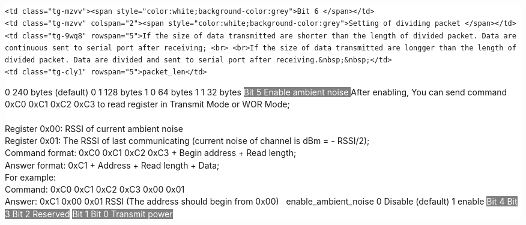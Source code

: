     <td class="tg-mzvv"><span style="color:white;background-color:grey">Bit 6 </span></td>
    <td class="tg-mzvv" colspan="2"><span style="color:white;background-color:grey">Setting of dividing packet </span></td>
    <td class="tg-9wq8" rowspan="5">If the size of data transmitted are shorter than the length of divided packet. Data are continuous sent to serial port after receiving; <br> <br>If the size of data transmitted are longger than the length of divided packet. Data are divided and sent to serial port after receiving.&nbsp;&nbsp;</td>
    <td class="tg-cly1" rowspan="5">packet_len</td>
  </tr>
  <tr>
    <td class="tg-9wq8">0</td>
    <td class="tg-9wq8"> </td>
    <td class="tg-9wq8" colspan="2">240 bytes (default) </td>
  </tr>
  <tr>
    <td class="tg-9wq8">0</td>
    <td class="tg-9wq8">1 </td>
    <td class="tg-9wq8" colspan="2">128 bytes </td>
  </tr>
  <tr>
    <td class="tg-9wq8">1</td>
    <td class="tg-9wq8">0 </td>
    <td class="tg-9wq8" colspan="2">64 bytes </td>
  </tr>
  <tr>
    <td class="tg-9wq8">1</td>
    <td class="tg-9wq8">1 </td>
    <td class="tg-9wq8" colspan="2">32 bytes </td>
  </tr>
  <tr>
    <td class="tg-mzvv"><span style="color:white;background-color:grey">Bit 5 </span></td>
    <td class="tg-mzvv" colspan="3"><span style="color:white;background-color:grey">Enable ambient noise </span></td>
    <td class="tg-9wq8" rowspan="3">After enabling, You can send command 0xC0 0xC1 0xC2 0xC3 to read register in Transmit Mode or WOR Mode; <br> <br>Register 0x00: RSSI of current ambient noise <br> Register 0x01: The RSSI of last communicating (current noise of channel is dBm = - RSSI/2); <br> Command format: 0xC0 0xC1 0xC2 0xC3 + Begin address + Read length;<br> Answer format: 0xC1 + Address + Read length + Data; <br> For example:<br> Command: 0xC0 0xC1 0xC2 0xC3 0x00 0x01 <br> Answer: 0xC1 0x00 0x01 RSSI (The address should begin from 0x00)&nbsp;&nbsp;</td>
    <td class="tg-cly1" rowspan="3">enable_ambient_noise</td>
  </tr>
  <tr>
    <td class="tg-9wq8">0 </td>
    <td class="tg-9wq8" colspan="3">Disable (default) </td>
  </tr>
  <tr>
    <td class="tg-9wq8">1 </td>
    <td class="tg-9wq8" colspan="3"> enable </td>
  </tr>
  <tr>
    <td class="tg-mzvv"><span style="color:white;background-color:grey">Bit 4 </span></td>
    <td class="tg-mzvv"><span style="color:white;background-color:grey">Bit 3 </span></td>
    <td class="tg-mzvv"><span style="color:white;background-color:grey">Bit 2 </span></td>
    <td class="tg-mzvv"><span style="color:white;background-color:grey">Reserved</span></td>
    <td class="tg-9wq8"> </td>
    <td class="tg-0lax"></td>
  </tr>
  <tr>
    <td class="tg-mzvv"><span style="color:white;background-color:grey">Bit 1 </span></td>
    <td class="tg-mzvv"><span style="color:white;background-color:grey">Bit 0 </span></td>
    <td class="tg-mzvv" colspan="2"><span style="color:white;background-color:grey">Transmit power </span></td>